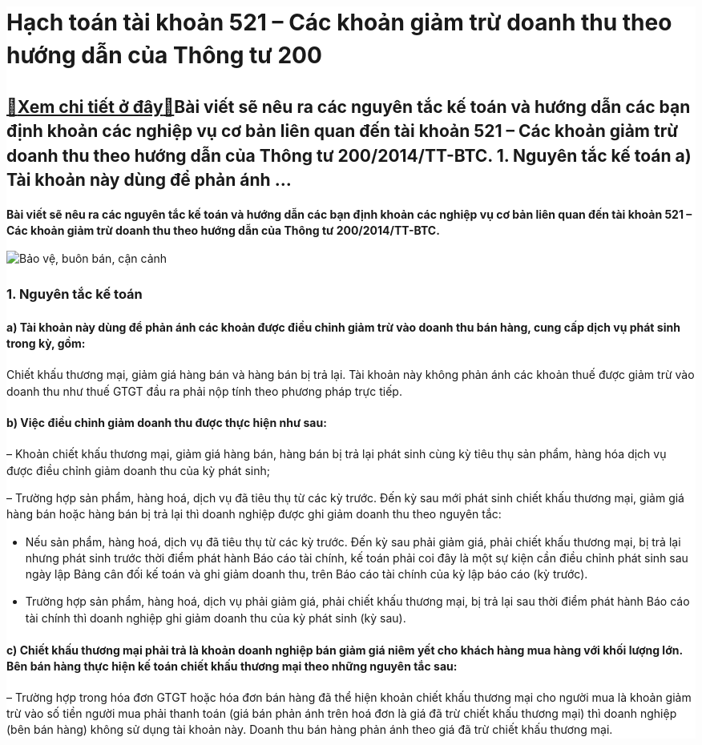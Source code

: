 Hạch toán tài khoản 521 – Các khoản giảm trừ doanh thu theo hướng dẫn của Thông tư 200
======================================================================================

[:gift:Xem chi tiết ở đây:gift:](https://hddtvn.com/hach-toan-tai-khoan-521-cac-khoan-giam-tru-doanh-thu-theo-huong-dan-cua-thong-tu-200/)Bài viết sẽ nêu ra các nguyên tắc kế toán và hướng dẫn các bạn định khoản các nghiệp vụ cơ bản liên quan đến tài khoản 521 – Các khoản giảm trừ doanh thu theo hướng dẫn của Thông tư 200/2014/TT-BTC. 1. Nguyên tắc kế toán a) Tài khoản này dùng để phản ánh …
-------------------------------------------------------------------------------------------------------------------------------------------------------------------------------------------------------------------------------------------------------------------

**Bài viết sẽ nêu ra các nguyên tắc kế toán và hướng dẫn các bạn định khoản các nghiệp vụ cơ bản liên quan đến tài khoản 521 – Các khoản giảm trừ doanh thu theo hướng dẫn của Thông tư 200/2014/TT-BTC.**


![Bảo vệ, buôn bán, cận cảnh](https://hddtvn.com/wp-content/uploads/2021/01/pexels-photo-318820.jpeg)


### 1. Nguyên tắc kế toán


#### a) Tài khoản này dùng để phản ánh các khoản được điều chỉnh giảm trừ vào doanh thu bán hàng, cung cấp dịch vụ phát sinh trong kỳ, gồm:


Chiết khấu thương mại, giảm giá hàng bán và hàng bán bị trả lại. Tài khoản này không phản ánh các khoản thuế được giảm trừ vào doanh thu như thuế GTGT đầu ra phải nộp tính theo phương pháp trực tiếp.


#### b) Việc điều chỉnh giảm doanh thu được thực hiện như sau:


– Khoản chiết khấu thương mại, giảm giá hàng bán, hàng bán bị trả lại phát sinh cùng kỳ tiêu thụ sản phẩm, hàng hóa dịch vụ được điều chỉnh giảm doanh thu của kỳ phát sinh;


– Trường hợp sản phẩm, hàng hoá, dịch vụ đã tiêu thụ từ các kỳ trước. Đến kỳ sau mới phát sinh chiết khấu thương mại, giảm giá hàng bán hoặc hàng bán bị trả lại thì doanh nghiệp được ghi giảm doanh thu theo nguyên tắc:


+ Nếu sản phẩm, hàng hoá, dịch vụ đã tiêu thụ từ các kỳ trước. Đến kỳ sau phải giảm giá, phải chiết khấu thương mại, bị trả lại nhưng phát sinh trước thời điểm phát hành Báo cáo tài chính, kế toán phải coi đây là một sự kiện cần điều chỉnh phát sinh sau ngày lập Bảng cân đối kế toán và ghi giảm doanh thu, trên Báo cáo tài chính của kỳ lập báo cáo (kỳ trước).


+ Trường hợp sản phẩm, hàng hoá, dịch vụ phải giảm giá, phải chiết khấu thương mại, bị trả lại sau thời điểm phát hành Báo cáo tài chính thì doanh nghiệp ghi giảm doanh thu của kỳ phát sinh (kỳ sau).


#### c) Chiết khấu thương mại phải trả là khoản doanh nghiệp bán giảm giá niêm yết cho khách hàng mua hàng với khối lượng lớn. Bên bán hàng thực hiện kế toán chiết khấu thương mại theo những nguyên tắc sau:


– Trường hợp trong hóa đơn GTGT hoặc hóa đơn bán hàng đã thể hiện khoản chiết khấu thương mại cho người mua là khoản giảm trừ vào số tiền người mua phải thanh toán (giá bán phản ánh trên hoá đơn là giá đã trừ chiết khấu thương mại) thì doanh nghiệp (bên bán hàng) không sử dụng tài khoản này. Doanh thu bán hàng phản ánh theo giá đã trừ chiết khấu thương mại.
